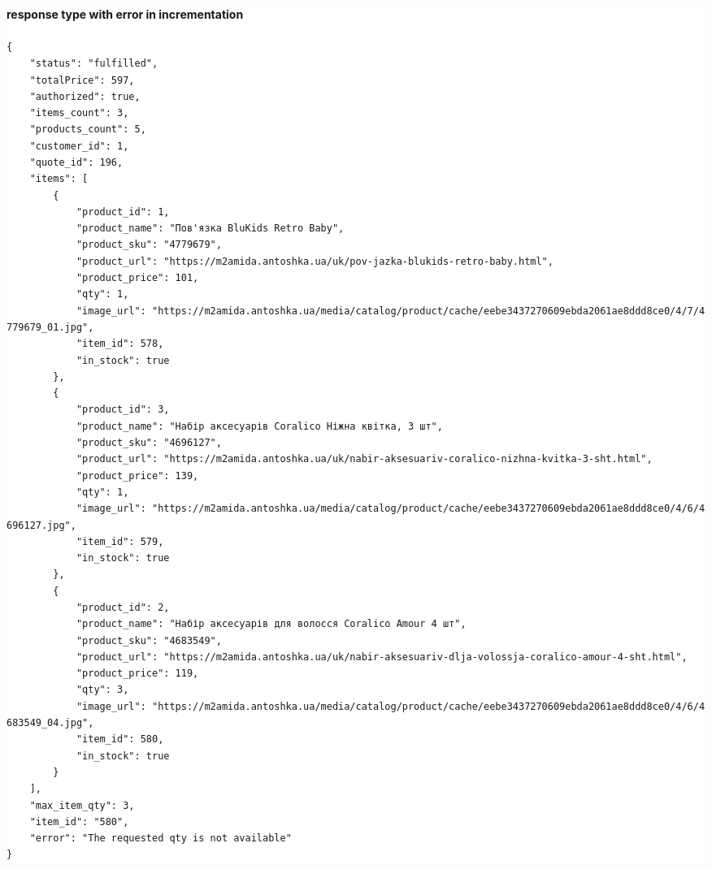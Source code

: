 #### response type with error in incrementation

```
{
    "status": "fulfilled",
    "totalPrice": 597,
    "authorized": true,
    "items_count": 3,
    "products_count": 5,
    "customer_id": 1,
    "quote_id": 196,
    "items": [
        {
            "product_id": 1,
            "product_name": "Пов'язка BluKids Retro Baby",
            "product_sku": "4779679",
            "product_url": "https://m2amida.antoshka.ua/uk/pov-jazka-blukids-retro-baby.html",
            "product_price": 101,
            "qty": 1,
            "image_url": "https://m2amida.antoshka.ua/media/catalog/product/cache/eebe3437270609ebda2061ae8ddd8ce0/4/7/4779679_01.jpg",
            "item_id": 578,
            "in_stock": true
        },
        {
            "product_id": 3,
            "product_name": "Набір аксесуарів Coralico Ніжна квітка, 3 шт",
            "product_sku": "4696127",
            "product_url": "https://m2amida.antoshka.ua/uk/nabir-aksesuariv-coralico-nizhna-kvitka-3-sht.html",
            "product_price": 139,
            "qty": 1,
            "image_url": "https://m2amida.antoshka.ua/media/catalog/product/cache/eebe3437270609ebda2061ae8ddd8ce0/4/6/4696127.jpg",
            "item_id": 579,
            "in_stock": true
        },
        {
            "product_id": 2,
            "product_name": "Набір аксесуарів для волосся Coralico Amour 4 шт",
            "product_sku": "4683549",
            "product_url": "https://m2amida.antoshka.ua/uk/nabir-aksesuariv-dlja-volossja-coralico-amour-4-sht.html",
            "product_price": 119,
            "qty": 3,
            "image_url": "https://m2amida.antoshka.ua/media/catalog/product/cache/eebe3437270609ebda2061ae8ddd8ce0/4/6/4683549_04.jpg",
            "item_id": 580,
            "in_stock": true
        }
    ],
    "max_item_qty": 3,
    "item_id": "580",
    "error": "The requested qty is not available"
}
```
